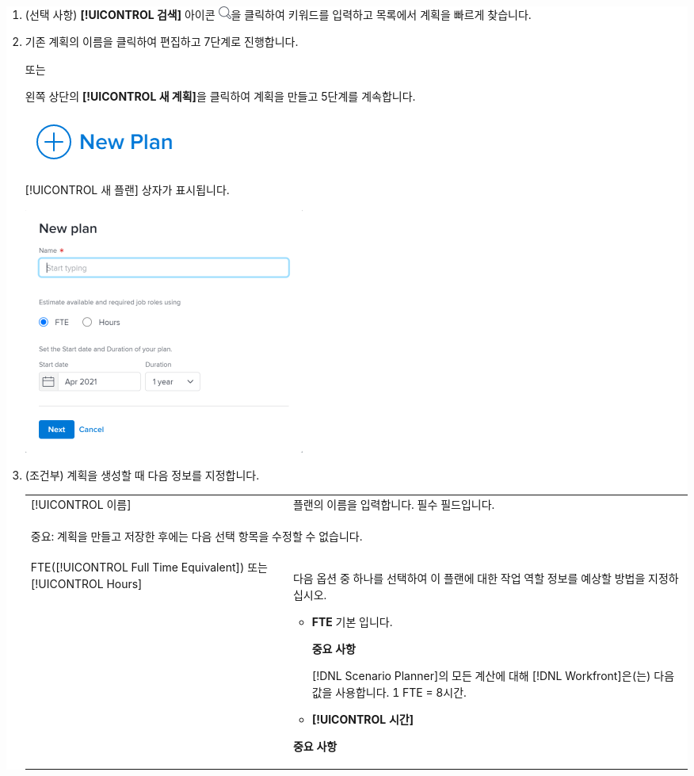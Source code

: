 1. (선택 사항) **[!UICONTROL 검색]** 아이콘 ![검색 아이콘](assets/search-icon.png)을 클릭하여 키워드를 입력하고 목록에서 계획을 빠르게 찾습니다.

1. 기존 계획의 이름을 클릭하여 편집하고 7단계로 진행합니다.

   

   또는

   왼쪽 상단의 **[!UICONTROL 새 계획]**&#x200B;을 클릭하여 계획을 만들고 5단계를 계속합니다.

   

   ![새 플랜 단추](assets/new-plan-button.png)

   [!UICONTROL 새 플랜] 상자가 표시됩니다.

   ![새 플랜 상자](assets/new-plan-ui-adding-a-new-plan-350x306.png)

1. (조건부) 계획을 생성할 때 다음 정보를 지정합니다.

   <table style="table-layout:auto"> 
    <col> 
    <col> 
    <tbody> 
     <tr> 
      <td role="rowheader">[!UICONTROL 이름]</td> 
      <td>플랜의 이름을 입력합니다. 필수 필드입니다.</td> 
     </tr> 
     <tr> 
      <td role="rowheader" colspan="2"> <p>중요: <span style="font-weight: normal;">계획을 만들고 저장한 후에는 다음 선택 항목을 수정할 수 없습니다.</span> </p> </td> 
     </tr> 
     <tr data-mc-conditions=""> 
      <td role="rowheader"><span>FTE([!UICONTROL Full Time Equivalent]) 또는 [!UICONTROL Hours]</span> </td> 
      <td> <p><span>다음 옵션 중 하나를 선택하여 이 플랜에 대한 작업 역할 정보를 예상할 방법을 지정하십시오.</span> </p> 
       <ul> 
      <li> <p><span><strong>FTE</strong> 기본 </span>입니다. </p> 
      <p><b>중요 사항</b></p>  
      <p>[!DNL Scenario Planner]의 모든 계산에 대해 [!DNL Workfront]은(는) 다음 값을 사용합니다. 1 FTE = 8시간. </p> </li> 
      <li> <p><strong>[!UICONTROL 시간]</strong> </p> </li> 
       </ul> <p><b>중요 사항</b></p>
